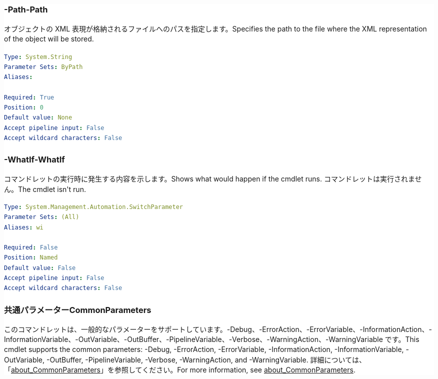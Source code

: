 ### <span data-ttu-id="8b716-194">-Path</span><span class="sxs-lookup"><span data-stu-id="8b716-194">-Path</span></span>

<span data-ttu-id="8b716-195">オブジェクトの XML 表現が格納されるファイルへのパスを指定します。</span><span class="sxs-lookup"><span data-stu-id="8b716-195">Specifies the path to the file where the XML representation of the object will be stored.</span></span>

```yaml
Type: System.String
Parameter Sets: ByPath
Aliases:

Required: True
Position: 0
Default value: None
Accept pipeline input: False
Accept wildcard characters: False
```

### <span data-ttu-id="8b716-196">-WhatIf</span><span class="sxs-lookup"><span data-stu-id="8b716-196">-WhatIf</span></span>

<span data-ttu-id="8b716-197">コマンドレットの実行時に発生する内容を示します。</span><span class="sxs-lookup"><span data-stu-id="8b716-197">Shows what would happen if the cmdlet runs.</span></span> <span data-ttu-id="8b716-198">コマンドレットは実行されません。</span><span class="sxs-lookup"><span data-stu-id="8b716-198">The cmdlet isn't run.</span></span>

```yaml
Type: System.Management.Automation.SwitchParameter
Parameter Sets: (All)
Aliases: wi

Required: False
Position: Named
Default value: False
Accept pipeline input: False
Accept wildcard characters: False
```

### <span data-ttu-id="8b716-199">共通パラメーター</span><span class="sxs-lookup"><span data-stu-id="8b716-199">CommonParameters</span></span>

<span data-ttu-id="8b716-200">このコマンドレットは、一般的なパラメーターをサポートしています。-Debug、-ErrorAction、-ErrorVariable、-InformationAction、-InformationVariable、-OutVariable、-OutBuffer、-PipelineVariable、-Verbose、-WarningAction、-WarningVariable です。</span><span class="sxs-lookup"><span data-stu-id="8b716-200">This cmdlet supports the common parameters: -Debug, -ErrorAction, -ErrorVariable, -InformationAction, -InformationVariable, -OutVariable, -OutBuffer, -PipelineVariable, -Verbose, -WarningAction, and -WarningVariable.</span></span> <span data-ttu-id="8b716-201">詳細については、「[about_CommonParameters](https://go.microsoft.com/fwlink/?LinkID=113216)」を参照してください。</span><span class="sxs-lookup"><span data-stu-id="8b716-201">For more information, see [about_CommonParameters](https://go.microsoft.com/fwlink/?LinkID=113216).</span></span>
